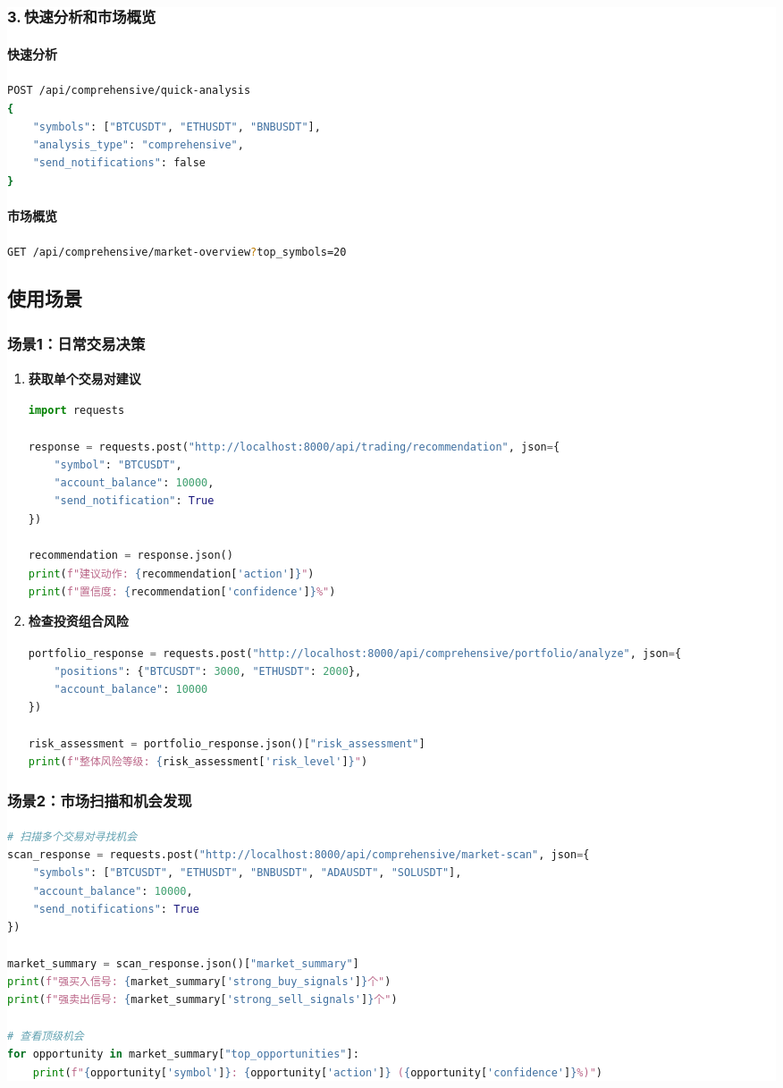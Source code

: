 ### 3. 快速分析和市场概览

#### 快速分析
```bash
POST /api/comprehensive/quick-analysis
{
    "symbols": ["BTCUSDT", "ETHUSDT", "BNBUSDT"],
    "analysis_type": "comprehensive",
    "send_notifications": false
}
```

#### 市场概览
```bash
GET /api/comprehensive/market-overview?top_symbols=20
```

## 使用场景

### 场景1：日常交易决策

1. **获取单个交易对建议**
   ```python
   import requests
   
   response = requests.post("http://localhost:8000/api/trading/recommendation", json={
       "symbol": "BTCUSDT",
       "account_balance": 10000,
       "send_notification": True
   })
   
   recommendation = response.json()
   print(f"建议动作: {recommendation['action']}")
   print(f"置信度: {recommendation['confidence']}%")
   ```

2. **检查投资组合风险**
   ```python
   portfolio_response = requests.post("http://localhost:8000/api/comprehensive/portfolio/analyze", json={
       "positions": {"BTCUSDT": 3000, "ETHUSDT": 2000},
       "account_balance": 10000
   })
   
   risk_assessment = portfolio_response.json()["risk_assessment"]
   print(f"整体风险等级: {risk_assessment['risk_level']}")
   ```

### 场景2：市场扫描和机会发现

```python
# 扫描多个交易对寻找机会
scan_response = requests.post("http://localhost:8000/api/comprehensive/market-scan", json={
    "symbols": ["BTCUSDT", "ETHUSDT", "BNBUSDT", "ADAUSDT", "SOLUSDT"],
    "account_balance": 10000,
    "send_notifications": True
})

market_summary = scan_response.json()["market_summary"]
print(f"强买入信号: {market_summary['strong_buy_signals']}个")
print(f"强卖出信号: {market_summary['strong_sell_signals']}个")

# 查看顶级机会
for opportunity in market_summary["top_opportunities"]:
    print(f"{opportunity['symbol']}: {opportunity['action']} ({opportunity['confidence']}%)")
```